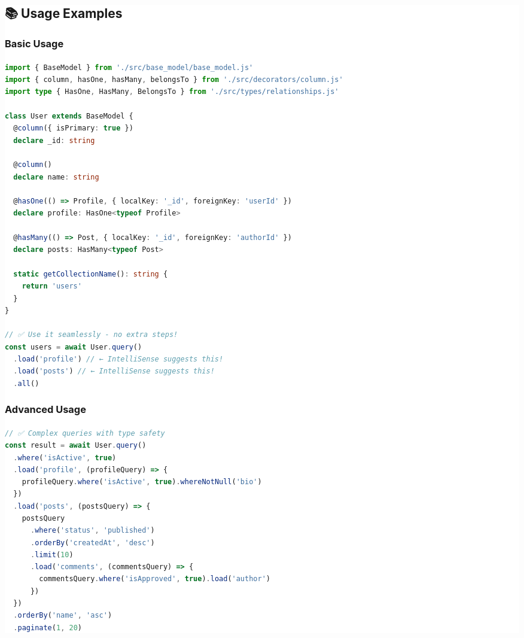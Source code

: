 ## 📚 Usage Examples

### Basic Usage

```typescript
import { BaseModel } from './src/base_model/base_model.js'
import { column, hasOne, hasMany, belongsTo } from './src/decorators/column.js'
import type { HasOne, HasMany, BelongsTo } from './src/types/relationships.js'

class User extends BaseModel {
  @column({ isPrimary: true })
  declare _id: string

  @column()
  declare name: string

  @hasOne(() => Profile, { localKey: '_id', foreignKey: 'userId' })
  declare profile: HasOne<typeof Profile>

  @hasMany(() => Post, { localKey: '_id', foreignKey: 'authorId' })
  declare posts: HasMany<typeof Post>

  static getCollectionName(): string {
    return 'users'
  }
}

// ✅ Use it seamlessly - no extra steps!
const users = await User.query()
  .load('profile') // ← IntelliSense suggests this!
  .load('posts') // ← IntelliSense suggests this!
  .all()
```

### Advanced Usage

```typescript
// ✅ Complex queries with type safety
const result = await User.query()
  .where('isActive', true)
  .load('profile', (profileQuery) => {
    profileQuery.where('isActive', true).whereNotNull('bio')
  })
  .load('posts', (postsQuery) => {
    postsQuery
      .where('status', 'published')
      .orderBy('createdAt', 'desc')
      .limit(10)
      .load('comments', (commentsQuery) => {
        commentsQuery.where('isApproved', true).load('author')
      })
  })
  .orderBy('name', 'asc')
  .paginate(1, 20)
```

